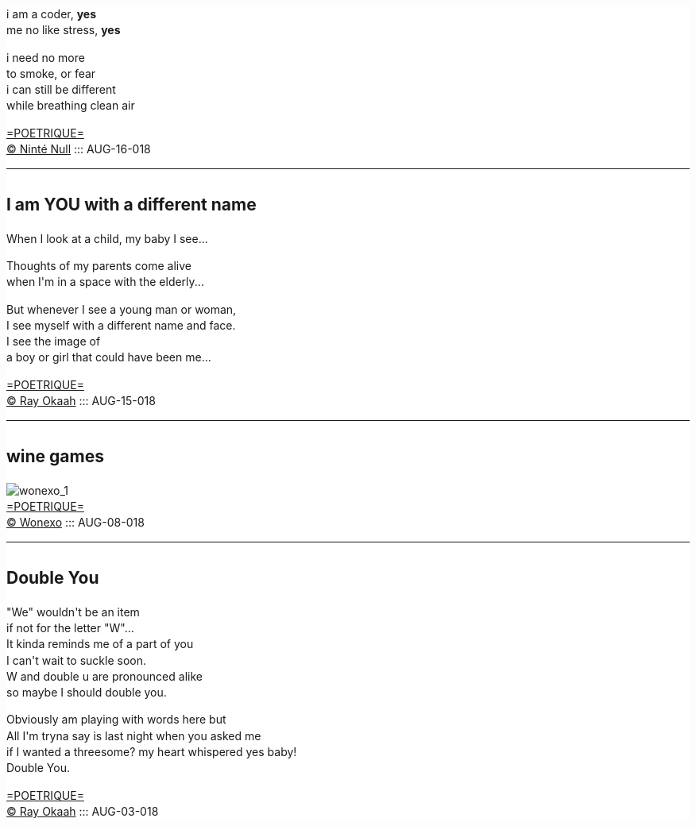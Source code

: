 i am a coder, **yes**  
me no like stress, **yes**  

i need no more  
to smoke, or fear  
i can still be different  
while breathing clean air  

[=POETRIQUE=](http://instagram.com/poetrique)  
[&copy; Ninté Null](http://twitter.com/Usheninte) ::: AUG-16-018  

- - -

## I am YOU with a different name

When I look at a child, my baby I see...  

Thoughts of my parents come alive  
when I'm in a space with the elderly...  

But whenever I see a young man or woman,  
I see myself with a different name and face.  
I see the image of  
a boy or girl that could have been me…  

[=POETRIQUE=](http://instagram.com/poetrique)  
[&copy; Ray Okaah](https://twitter.com/RaysCode) ::: AUG-15-018  

- - -

## wine games

![wonexo_1](http://res.cloudinary.com/poetrique/image/upload/c_scale,q_auto:best,w_400/v1533673788/htmlpoems/wonexo/wonexo_1.png)  
[=POETRIQUE=](http://instagram.com/poetrique)  
[&copy; Wonexo](http://twitter.com/wonexo) ::: AUG-08-018

- - -

## Double You

"We" wouldn't be an item  
if not for the letter "W"...  
It kinda reminds me of a part of you  
I can't wait to suckle soon.  
W and double u are pronounced alike  
so maybe I should double you.  

Obviously am playing with words here but  
All I'm tryna say is last night when you asked me  
if I wanted a threesome? my heart whispered yes baby!  
Double You.  

[=POETRIQUE=](http://instagram.com/poetrique)  
[&copy; Ray Okaah](https://twitter.com/RaysCode) ::: AUG-03-018  
